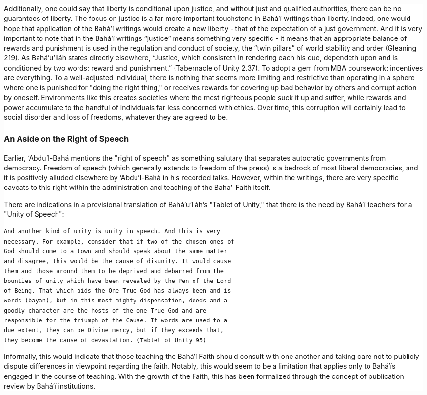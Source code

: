 Additionally, one could say that liberty is conditional upon justice,
and without just and qualified authorities, there can be no guarantees
of liberty. The focus on justice is a far more important touchstone in
Bahá’í writings than liberty. Indeed, one would hope that application
of the Bahá’í writings would create a new liberty - that of the
expectation of a just government. And it is very important to note
that in the Bahá’í writings “justice” means something very specific -
it means that an appropriate balance of rewards and punishment is used
in the regulation and conduct of society, the “twin pillars” of world
stability and order (Gleaning 219). As Bahá’u’lláh states directly
elsewhere, “Justice, which consisteth in rendering each his due,
dependeth upon and is conditioned by two words: reward and
punishment.”  (Tabernacle of Unity 2.37). To adopt a gem from MBA
coursework: incentives are everything. To a well-adjusted individual,
there is nothing that seems more limiting and restrictive than
operating in a sphere where one is punished for "doing the right
thing," or receives rewards for covering up bad behavior by others and
corrupt action by oneself. Environments like this creates societies
where the most righteous people suck it up and suffer, while rewards
and power accumulate to the handful of individuals far less concerned
with ethics. Over time, this corruption will certainly lead to social
disorder and loss of freedoms, whatever they are agreed to be.

### An Aside on the Right of Speech
 
Earlier, ‘Abdu’l-Bahá mentions the "right of speech" as something
salutary that separates autocratic governments from democracy. Freedom
of speech (which generally extends to freedom of the press) is a
bedrock of most liberal democracies, and it is positively alluded
elsewhere by ‘Abdu’l-Bahá in his recorded talks. However, within the
writings, there are very specific caveats to this right within the
administration and teaching of the Baha’i Faith itself.

There are indications in a provisional translation of Bahá’u’lláh’s
"Tablet of Unity," that there is the need by Bahá’í teachers for a
"Unity of Speech":

    And another kind of unity is unity in speech. And this is very
    necessary. For example, consider that if two of the chosen ones of
    God should come to a town and should speak about the same matter
    and disagree, this would be the cause of disunity. It would cause
    them and those around them to be deprived and debarred from the
    bounties of unity which have been revealed by the Pen of the Lord
    of Being. That which aids the One True God has always been and is
    words (bayan), but in this most mighty dispensation, deeds and a
    goodly character are the hosts of the one True God and are
    responsible for the triumph of the Cause. If words are used to a
    due extent, they can be Divine mercy, but if they exceeds that,
    they become the cause of devastation. (Tablet of Unity 95)
    
Informally, this would indicate that those teaching the Bahá’í Faith
should consult with one another and taking care not to publicly
dispute differences in viewpoint regarding the faith. Notably, this
would seem to be a limitation that applies only to Bahá’ís engaged in
the course of teaching. With the growth of the Faith, this has been
formalized through the concept of publication review by Bahá’í
institutions.
